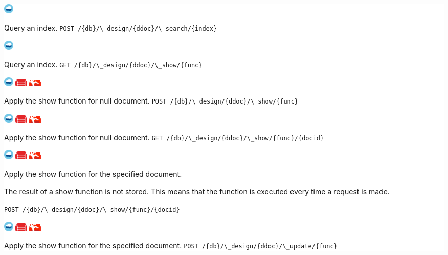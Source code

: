 <a href='/docs/services/Cloudant/api/search.html#queries' target='_blank'><img src='../images/verySmallCloudant.png' alt='Cloudant'/></a>
</p></td><td headers="description">Query an index.</td>
</tr>
<tr>
<td headers="endpoint&links"><code>POST&nbsp;/{db}/\_design/{ddoc}/\_search/{index}</code><p>
<a href='/docs/servic.htmles/Cloudant/api/search.html#posting-search-queries' target='_blank'><img src='../images/verySmallCloudant.png' alt='Cloudant'/></a>
</p></td><td headers="description">Query an index.</td>
</tr>
<tr>
<td headers="endpoint&links"><code>GET&nbsp;/{db}/\_design/{ddoc}/\_show/{func}</code><p>
<a href='/docs/services/Cloudant/cloudant.html#overview' target='_blank'><img src='../images/verySmallCloudant.png' alt='Cloudant'/></a>
<a href='http://docs.couchdb.org/en/2.0.0/api/ddoc/render.html#get--db-\_design-ddoc-\_show-func' target='_blank'><img src='../images/verySmallCouchDB2.png' alt='CouchDB 2.0'/></a>
<a href='http://docs.couchdb.org/en/1.6.0/api/ddoc/render.html#get--db-\_design-ddoc-\_show-func' target='_blank'><img src='../images/verySmallCouchDB1.png' alt='CouchDB 1.6'/></a>
</p></td><td headers="description">Apply the show function for null document.</td>
</tr>
<tr>
<td headers="endpoint&links"><code>POST&nbsp;/{db}/\_design/{ddoc}/\_show/{func}</code><p>
<a href='/docs/services/Cloudant/cloudant.html#overview' target='_blank'><img src='../images/verySmallCloudant.png' alt='Cloudant'/></a>
<a href='http://docs.couchdb.org/en/2.0.0/api/ddoc/render.html#post--db-\_design-ddoc-\_show-func' target='_blank'><img src='../images/verySmallCouchDB2.png' alt='CouchDB 2.0'/></a>
<a href='http://docs.couchdb.org/en/1.6.0/api/ddoc/render.html#post--db-\_design-ddoc-\_show-func' target='_blank'><img src='../images/verySmallCouchDB1.png' alt='CouchDB 1.6'/></a>
</p></td><td headers="description">Apply the show function for null document.</td>
</tr>
<tr>
<td headers="endpoint&links"><code>GET&nbsp;/{db}/\_design/{ddoc}/\_show/{func}/{docid}</code><p>
<a href='/docs/services/Cloudant/api/design-documents.html#show-functions' target='_blank'><img src='../images/verySmallCloudant.png' alt='Cloudant'/></a>
<a href='http://docs.couchdb.org/en/2.0.0/api/ddoc/render.html#get--db-\_design-ddoc-\_show-func-docid' target='_blank'><img src='../images/verySmallCouchDB2.png' alt='CouchDB 2.0'/></a>
<a href='http://docs.couchdb.org/en/1.6.0/api/ddoc/render.html#get--db-\_design-ddoc-\_show-func-docid' target='_blank'><img src='../images/verySmallCouchDB1.png' alt='CouchDB 1.6'/></a>
</p></td><td headers="description">Apply the show function for the specified document.<p>The result of a show function is not stored. This means that the function is executed every time a request is made.</p></td>
</tr>
<tr>
<td headers="endpoint&links"><code>POST&nbsp;/{db}/\_design/{ddoc}/\_show/{func}/{docid}</code><p>
<a href='/docs/services/Cloudant/cloudant.html#overview' target='_blank'><img src='../images/verySmallCloudant.png' alt='Cloudant'/></a>
<a href='http://docs.couchdb.org/en/2.0.0/api/ddoc/render.html#post--db-\_design-ddoc-\_show-func-docid' target='_blank'><img src='../images/verySmallCouchDB2.png' alt='CouchDB 2.0'/></a>
<a href='http://docs.couchdb.org/en/1.6.0/api/ddoc/render.html#post--db-\_design-ddoc-\_show-func-docid' target='_blank'><img src='../images/verySmallCouchDB1.png' alt='CouchDB 1.6'/></a>
</p></td><td headers="description">Apply the show function for the specified document.</td>
</tr>
<tr>
<td headers="endpoint&links"><code>POST&nbsp;/{db}/\_design/{ddoc}/\_update/{func}</code><p>